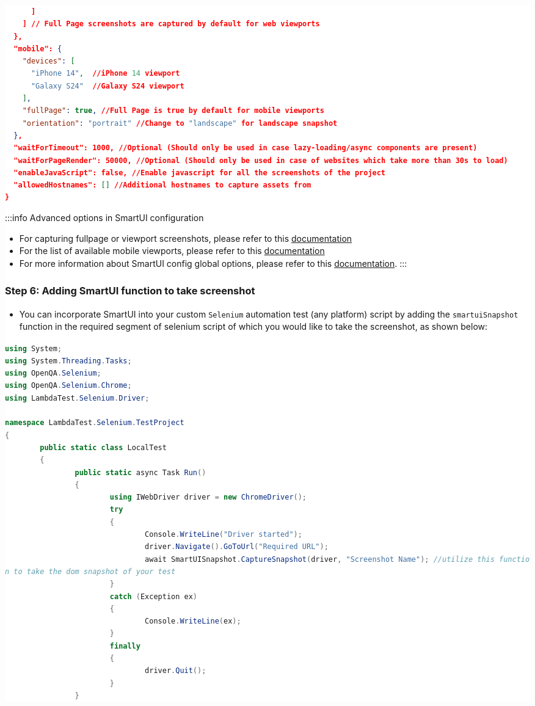 ```json title="/smartui-sdk-project/.smartui.json"
      ]
    ] // Full Page screenshots are captured by default for web viewports
  },
  "mobile": {
    "devices": [
      "iPhone 14",  //iPhone 14 viewport
      "Galaxy S24"  //Galaxy S24 viewport
    ],
    "fullPage": true, //Full Page is true by default for mobile viewports
    "orientation": "portrait" //Change to "landscape" for landscape snapshot
  },
  "waitForTimeout": 1000, //Optional (Should only be used in case lazy-loading/async components are present)
  "waitForPageRender": 50000, //Optional (Should only be used in case of websites which take more than 30s to load)
  "enableJavaScript": false, //Enable javascript for all the screenshots of the project
  "allowedHostnames": [] //Additional hostnames to capture assets from
}
```
:::info Advanced options in SmartUI configuration
- For capturing fullpage or viewport screenshots, please refer to this [documentation](/docs/smartui-sdk-config-options/#12-viewports)
- For the list of available mobile viewports, please refer to this [documentation](/docs/smartui-sdk-config-options/#list-of-supported-device-viewports)
- For more information about SmartUI config global options, please refer to this [documentation](/docs/smartui-sdk-config-options/#3-global-options-optional).
:::

### **Step 6:** Adding SmartUI function to take screenshot

- You can incorporate SmartUI into your custom `Selenium` automation test (any platform) script by adding the `smartuiSnapshot` function in the required segment of selenium script of which you would like to take the screenshot, as shown below:

```csharp
using System;
using System.Threading.Tasks;
using OpenQA.Selenium;
using OpenQA.Selenium.Chrome;
using LambdaTest.Selenium.Driver;

namespace LambdaTest.Selenium.TestProject
{
        public static class LocalTest
        {
                public static async Task Run()
                {
                        using IWebDriver driver = new ChromeDriver();
                        try
                        {
                                Console.WriteLine("Driver started");
                                driver.Navigate().GoToUrl("Required URL");
                                await SmartUISnapshot.CaptureSnapshot(driver, "Screenshot Name"); //utilize this function to take the dom snapshot of your test
                        }
                        catch (Exception ex)
                        {
                                Console.WriteLine(ex);
                        }
                        finally
                        {
                                driver.Quit();
                        }
                }
```